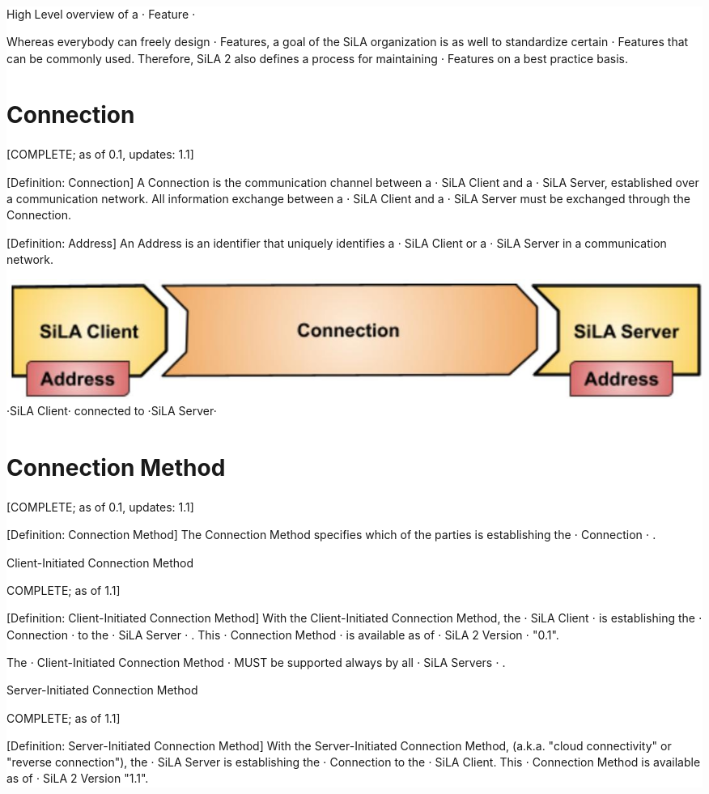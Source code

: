 High Level overview of a  $\cdot$ Feature $\cdot$

Whereas everybody can freely design  $\cdot$ Features, a goal of the SiLA organization is as well to standardize certain  $\cdot$ Features that can be commonly used. Therefore, SiLA 2 also defines a process for maintaining  $\cdot$ Features on a best practice basis.

# Connection

[COMPLETE; as of 0.1, updates: 1.1]

[Definition: Connection] A Connection is the communication channel between a  $\cdot$ SiLA Client and a  $\cdot$ SiLA Server, established over a communication network. All information exchange between a  $\cdot$ SiLA Client and a  $\cdot$ SiLA Server must be exchanged through the Connection.

[Definition: Address] An Address is an identifier that uniquely identifies a  $\cdot$ SiLA Client or a  $\cdot$ SiLA Server in a communication network.

![](images/e689ed6b832dd8aca1d0f3a30c97f59a2fc7855b6d22328cda5b8b8a2adacba2.jpg)  
·SiLA Client· connected to ·SiLA Server·

# Connection Method

[COMPLETE; as of 0.1, updates: 1.1]

[Definition: Connection Method] The Connection Method specifies which of the parties is establishing the  $\cdot$ Connection $\cdot$ .

Client-Initiated Connection Method

COMPLETE; as of 1.1]

[Definition: Client-Initiated Connection Method] With the Client-Initiated Connection Method, the  $\cdot$ SiLA Client $\cdot$  is establishing the  $\cdot$ Connection $\cdot$  to the  $\cdot$ SiLA Server $\cdot$ . This  $\cdot$ Connection Method $\cdot$  is available as of  $\cdot$ SiLA 2 Version $\cdot$  "0.1".

The  $\cdot$ Client-Initiated Connection Method  $\cdot$  MUST be supported always by all  $\cdot$ SiLA Servers $\cdot$ .

Server-Initiated Connection Method

COMPLETE; as of 1.1]

[Definition: Server-Initiated Connection Method] With the Server-Initiated Connection Method, (a.k.a. "cloud connectivity" or "reverse connection"), the  $\cdot$ SiLA Server is establishing the  $\cdot$ Connection to the  $\cdot$ SiLA Client. This  $\cdot$ Connection Method is available as of  $\cdot$ SiLA 2 Version "1.1".
